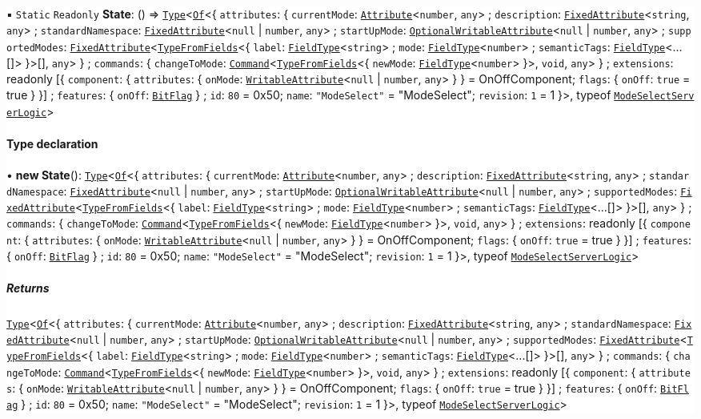 ▪ `Static` `Readonly` **State**: () => [`Type`](../modules/behavior_cluster_export.ClusterState.md#type)\<[`Of`](../interfaces/cluster_export.ClusterType.Of.md)\<\{ `attributes`: \{ `currentMode`: [`Attribute`](../interfaces/cluster_export.Attribute.md)\<`number`, `any`\> ; `description`: [`FixedAttribute`](../interfaces/cluster_export.FixedAttribute.md)\<`string`, `any`\> ; `standardNamespace`: [`FixedAttribute`](../interfaces/cluster_export.FixedAttribute.md)\<``null`` \| `number`, `any`\> ; `startUpMode`: [`OptionalWritableAttribute`](../interfaces/cluster_export.OptionalWritableAttribute.md)\<``null`` \| `number`, `any`\> ; `supportedModes`: [`FixedAttribute`](../interfaces/cluster_export.FixedAttribute.md)\<[`TypeFromFields`](../modules/tlv_export.md#typefromfields)\<\{ `label`: [`FieldType`](../interfaces/tlv_export.FieldType.md)\<`string`\> ; `mode`: [`FieldType`](../interfaces/tlv_export.FieldType.md)\<`number`\> ; `semanticTags`: [`FieldType`](../interfaces/tlv_export.FieldType.md)\<...[]\>  }\>[], `any`\>  } ; `commands`: \{ `changeToMode`: [`Command`](../interfaces/cluster_export.Command.md)\<[`TypeFromFields`](../modules/tlv_export.md#typefromfields)\<\{ `newMode`: [`FieldType`](../interfaces/tlv_export.FieldType.md)\<`number`\>  }\>, `void`, `any`\>  } ; `extensions`: readonly [\{ `component`: \{ `attributes`: \{ `onMode`: [`WritableAttribute`](../interfaces/cluster_export.WritableAttribute.md)\<``null`` \| `number`, `any`\>  }  } = OnOffComponent; `flags`: \{ `onOff`: ``true`` = true }  }] ; `features`: \{ `onOff`: [`BitFlag`](../modules/schema_export.md#bitflag)  } ; `id`: ``80`` = 0x50; `name`: ``"ModeSelect"`` = "ModeSelect"; `revision`: ``1`` = 1 }\>, typeof [`ModeSelectServerLogic`](behavior_definitions_mode_select_export.ModeSelectServerLogic.md)\>

#### Type declaration

• **new State**(): [`Type`](../modules/behavior_cluster_export.ClusterState.md#type)\<[`Of`](../interfaces/cluster_export.ClusterType.Of.md)\<\{ `attributes`: \{ `currentMode`: [`Attribute`](../interfaces/cluster_export.Attribute.md)\<`number`, `any`\> ; `description`: [`FixedAttribute`](../interfaces/cluster_export.FixedAttribute.md)\<`string`, `any`\> ; `standardNamespace`: [`FixedAttribute`](../interfaces/cluster_export.FixedAttribute.md)\<``null`` \| `number`, `any`\> ; `startUpMode`: [`OptionalWritableAttribute`](../interfaces/cluster_export.OptionalWritableAttribute.md)\<``null`` \| `number`, `any`\> ; `supportedModes`: [`FixedAttribute`](../interfaces/cluster_export.FixedAttribute.md)\<[`TypeFromFields`](../modules/tlv_export.md#typefromfields)\<\{ `label`: [`FieldType`](../interfaces/tlv_export.FieldType.md)\<`string`\> ; `mode`: [`FieldType`](../interfaces/tlv_export.FieldType.md)\<`number`\> ; `semanticTags`: [`FieldType`](../interfaces/tlv_export.FieldType.md)\<...[]\>  }\>[], `any`\>  } ; `commands`: \{ `changeToMode`: [`Command`](../interfaces/cluster_export.Command.md)\<[`TypeFromFields`](../modules/tlv_export.md#typefromfields)\<\{ `newMode`: [`FieldType`](../interfaces/tlv_export.FieldType.md)\<`number`\>  }\>, `void`, `any`\>  } ; `extensions`: readonly [\{ `component`: \{ `attributes`: \{ `onMode`: [`WritableAttribute`](../interfaces/cluster_export.WritableAttribute.md)\<``null`` \| `number`, `any`\>  }  } = OnOffComponent; `flags`: \{ `onOff`: ``true`` = true }  }] ; `features`: \{ `onOff`: [`BitFlag`](../modules/schema_export.md#bitflag)  } ; `id`: ``80`` = 0x50; `name`: ``"ModeSelect"`` = "ModeSelect"; `revision`: ``1`` = 1 }\>, typeof [`ModeSelectServerLogic`](behavior_definitions_mode_select_export.ModeSelectServerLogic.md)\>

##### Returns

[`Type`](../modules/behavior_cluster_export.ClusterState.md#type)\<[`Of`](../interfaces/cluster_export.ClusterType.Of.md)\<\{ `attributes`: \{ `currentMode`: [`Attribute`](../interfaces/cluster_export.Attribute.md)\<`number`, `any`\> ; `description`: [`FixedAttribute`](../interfaces/cluster_export.FixedAttribute.md)\<`string`, `any`\> ; `standardNamespace`: [`FixedAttribute`](../interfaces/cluster_export.FixedAttribute.md)\<``null`` \| `number`, `any`\> ; `startUpMode`: [`OptionalWritableAttribute`](../interfaces/cluster_export.OptionalWritableAttribute.md)\<``null`` \| `number`, `any`\> ; `supportedModes`: [`FixedAttribute`](../interfaces/cluster_export.FixedAttribute.md)\<[`TypeFromFields`](../modules/tlv_export.md#typefromfields)\<\{ `label`: [`FieldType`](../interfaces/tlv_export.FieldType.md)\<`string`\> ; `mode`: [`FieldType`](../interfaces/tlv_export.FieldType.md)\<`number`\> ; `semanticTags`: [`FieldType`](../interfaces/tlv_export.FieldType.md)\<...[]\>  }\>[], `any`\>  } ; `commands`: \{ `changeToMode`: [`Command`](../interfaces/cluster_export.Command.md)\<[`TypeFromFields`](../modules/tlv_export.md#typefromfields)\<\{ `newMode`: [`FieldType`](../interfaces/tlv_export.FieldType.md)\<`number`\>  }\>, `void`, `any`\>  } ; `extensions`: readonly [\{ `component`: \{ `attributes`: \{ `onMode`: [`WritableAttribute`](../interfaces/cluster_export.WritableAttribute.md)\<``null`` \| `number`, `any`\>  }  } = OnOffComponent; `flags`: \{ `onOff`: ``true`` = true }  }] ; `features`: \{ `onOff`: [`BitFlag`](../modules/schema_export.md#bitflag)  } ; `id`: ``80`` = 0x50; `name`: ``"ModeSelect"`` = "ModeSelect"; `revision`: ``1`` = 1 }\>, typeof [`ModeSelectServerLogic`](behavior_definitions_mode_select_export.ModeSelectServerLogic.md)\>
